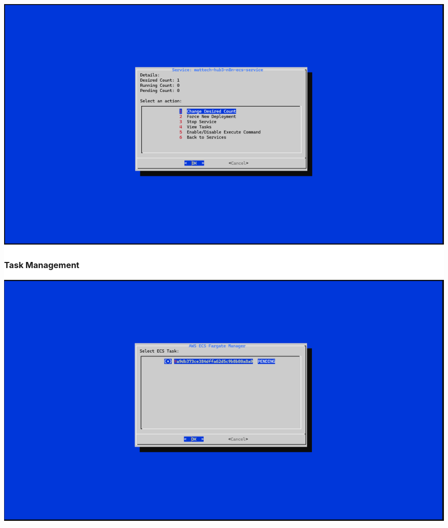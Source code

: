 ![Service Details](https://raw.githubusercontent.com/KamranBiglari/aws-ecs-tui/main/screenshots/service-details.png)

### Task Management
![Task Management](https://raw.githubusercontent.com/KamranBiglari/aws-ecs-tui/main/screenshots/task-management.png)